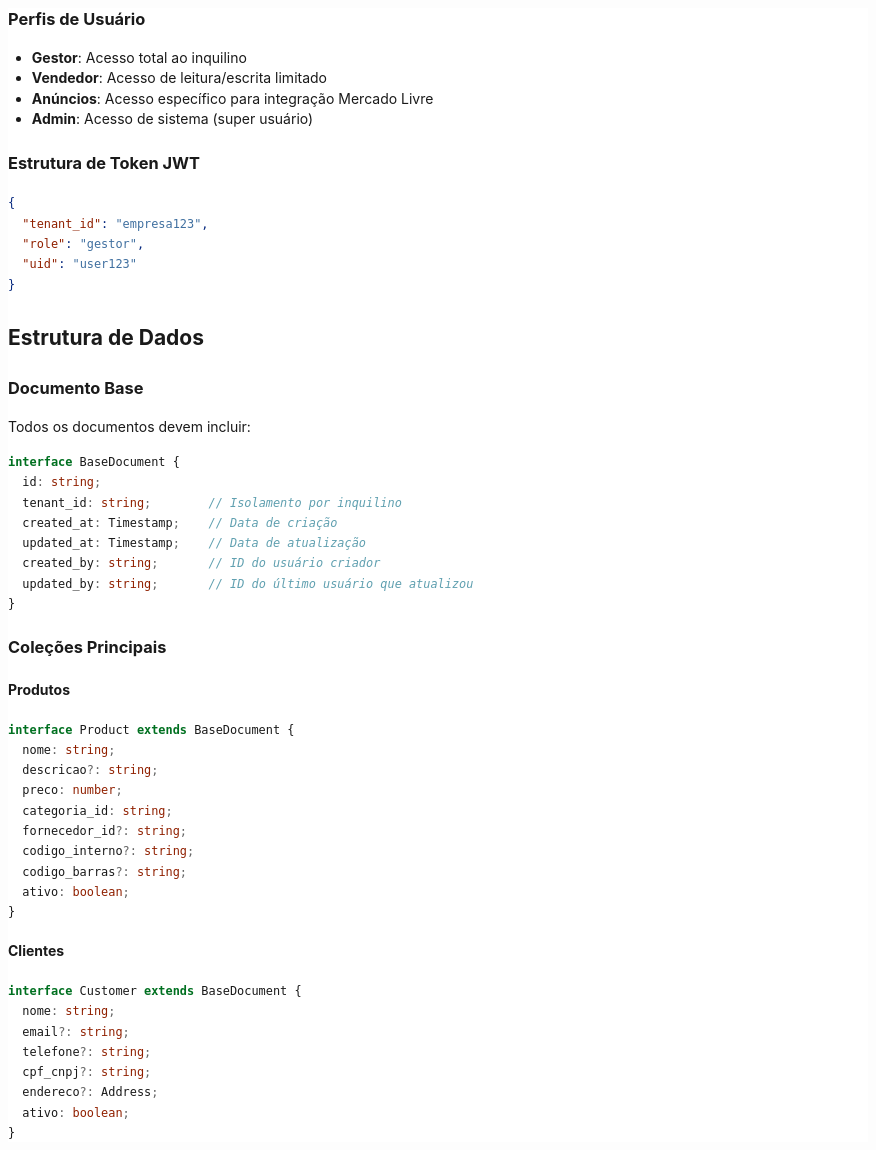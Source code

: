 ### Perfis de Usuário

- **Gestor**: Acesso total ao inquilino
- **Vendedor**: Acesso de leitura/escrita limitado
- **Anúncios**: Acesso específico para integração Mercado Livre
- **Admin**: Acesso de sistema (super usuário)

### Estrutura de Token JWT

```json
{
  "tenant_id": "empresa123",
  "role": "gestor",
  "uid": "user123"
}
```

## Estrutura de Dados

### Documento Base

Todos os documentos devem incluir:

```typescript
interface BaseDocument {
  id: string;
  tenant_id: string;        // Isolamento por inquilino
  created_at: Timestamp;    // Data de criação
  updated_at: Timestamp;    // Data de atualização
  created_by: string;       // ID do usuário criador
  updated_by: string;       // ID do último usuário que atualizou
}
```

### Coleções Principais

#### Produtos
```typescript
interface Product extends BaseDocument {
  nome: string;
  descricao?: string;
  preco: number;
  categoria_id: string;
  fornecedor_id?: string;
  codigo_interno?: string;
  codigo_barras?: string;
  ativo: boolean;
}
```

#### Clientes
```typescript
interface Customer extends BaseDocument {
  nome: string;
  email?: string;
  telefone?: string;
  cpf_cnpj?: string;
  endereco?: Address;
  ativo: boolean;
}
```

